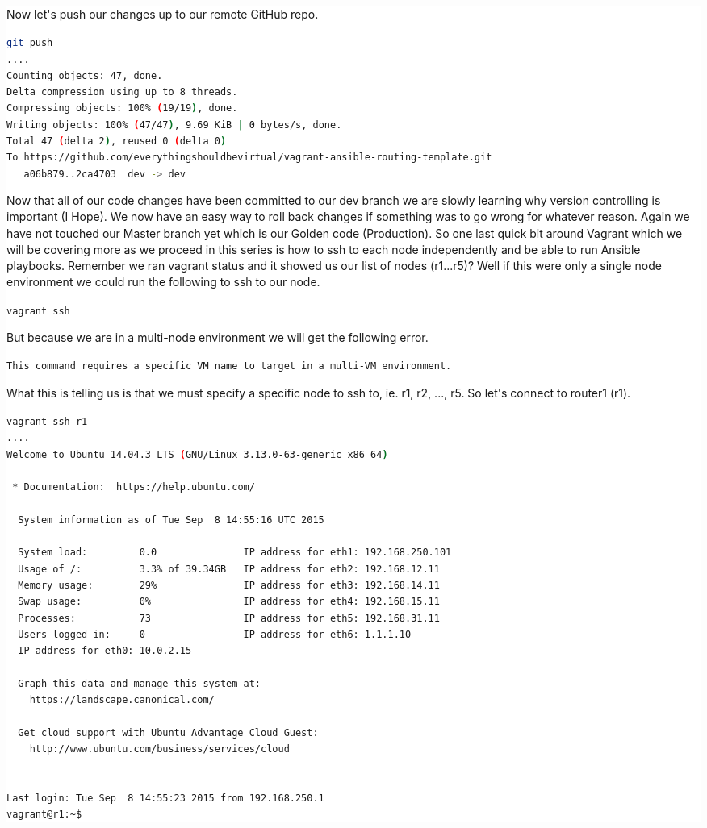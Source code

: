 Now let's push our changes up to our remote GitHub repo.

```bash
git push
....
Counting objects: 47, done.
Delta compression using up to 8 threads.
Compressing objects: 100% (19/19), done.
Writing objects: 100% (47/47), 9.69 KiB | 0 bytes/s, done.
Total 47 (delta 2), reused 0 (delta 0)
To https://github.com/everythingshouldbevirtual/vagrant-ansible-routing-template.git
   a06b879..2ca4703  dev -> dev
```

Now that all of our code changes have been committed to our dev branch
we are slowly learning why version controlling is important (I Hope). We
now have an easy way to roll back changes if something was to go wrong
for whatever reason. Again we have not touched our Master branch yet
which is our Golden code (Production). So one last quick bit around Vagrant
which we will be covering more as we proceed in this series is how to ssh to
each node independently and be able to run Ansible playbooks.
Remember we ran vagrant status and it showed us our list of nodes
(r1...r5)? Well if this were only a single node environment we could
run the following to ssh to our node.

```bash
vagrant ssh
```

But because we are in a multi-node environment we will get the following
error.

```bash
This command requires a specific VM name to target in a multi-VM environment.
```

What this is telling us is that we must specify a specific node to ssh
to, ie. r1, r2, ..., r5. So let's connect to router1 (r1).

```bash
vagrant ssh r1
....
Welcome to Ubuntu 14.04.3 LTS (GNU/Linux 3.13.0-63-generic x86_64)

 * Documentation:  https://help.ubuntu.com/

  System information as of Tue Sep  8 14:55:16 UTC 2015

  System load:         0.0               IP address for eth1: 192.168.250.101
  Usage of /:          3.3% of 39.34GB   IP address for eth2: 192.168.12.11
  Memory usage:        29%               IP address for eth3: 192.168.14.11
  Swap usage:          0%                IP address for eth4: 192.168.15.11
  Processes:           73                IP address for eth5: 192.168.31.11
  Users logged in:     0                 IP address for eth6: 1.1.1.10
  IP address for eth0: 10.0.2.15

  Graph this data and manage this system at:
    https://landscape.canonical.com/

  Get cloud support with Ubuntu Advantage Cloud Guest:
    http://www.ubuntu.com/business/services/cloud


Last login: Tue Sep  8 14:55:23 2015 from 192.168.250.1
vagrant@r1:~$
```
